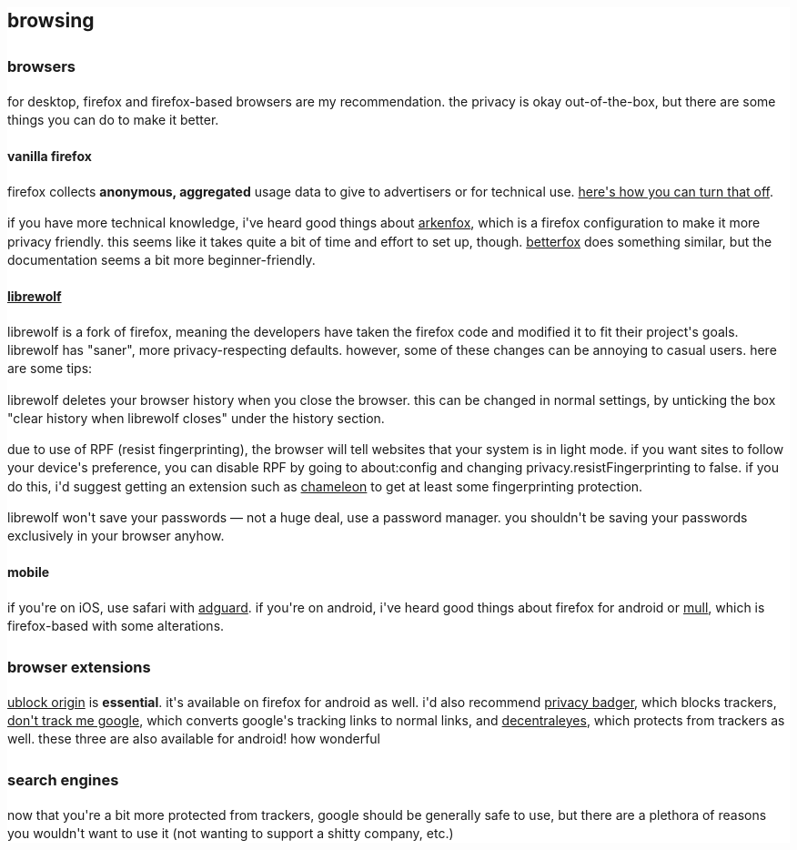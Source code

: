 ## browsing

### browsers

for desktop, firefox and firefox-based browsers are my recommendation. the privacy is okay out-of-the-box, but there are some things you can do to make it better.

#### vanilla firefox

firefox collects **anonymous, aggregated** usage data to give to advertisers or for technical use. [here's how you can turn that off](https://support.mozilla.org/en-US/kb/telemetry-clientid).

if you have more technical knowledge, i've heard good things about [arkenfox](https://github.com/arkenfox/user.js), which is a firefox configuration to make it more privacy friendly. this seems like it takes quite a bit of time and effort to set up, though. [betterfox](https://github.com/yokoffing/Betterfox) does something similar, but the documentation seems a bit more beginner-friendly.

#### [librewolf](https://librewolf.net/)

librewolf is a fork of firefox, meaning the developers have taken the firefox code and modified it to fit their project's goals. librewolf has "saner", more privacy-respecting defaults. however, some of these changes can be annoying to casual users. here are some tips:

librewolf deletes your browser history when you close the browser. this can be changed in normal settings, by unticking the box "clear history when librewolf closes" under the history section.

due to use of RPF (resist fingerprinting), the browser will tell websites that your system is in light mode. if you want sites to follow your device's preference, you can disable RPF by going to about:config and changing privacy.resistFingerprinting to false. if you do this, i'd suggest getting an extension such as [chameleon](https://addons.mozilla.org/en-US/firefox/addon/chameleon-ext/) to get at least some fingerprinting protection.

librewolf won't save your passwords — not a huge deal, use a password manager. you shouldn't be saving your passwords exclusively in your browser anyhow.

#### mobile

if you're on iOS, use safari with [adguard](https://apps.apple.com/us/app/adguard-adblock-privacy/id1047223162). if you're on android, i've heard good things about firefox for android or [mull](https://divestos.org/pages/our_apps#mull), which is firefox-based with some alterations.

### browser extensions

[ublock origin](https://ublockorigin.com/) is **essential**. it's available on firefox for android as well. i'd also recommend [privacy badger](https://privacybadger.org/), which blocks trackers, [don't track me google](https://addons.mozilla.org/en-US/firefox/addon/dont-track-me-google1/), which converts google's tracking links to normal links, and [decentraleyes](https://decentraleyes.org/), which protects from trackers as well. these three are also available for android! how wonderful

### search engines

now that you're a bit more protected from trackers, google should be generally safe to use, but there are a plethora of reasons you wouldn't want to use it (not wanting to support a shitty company, etc.)

